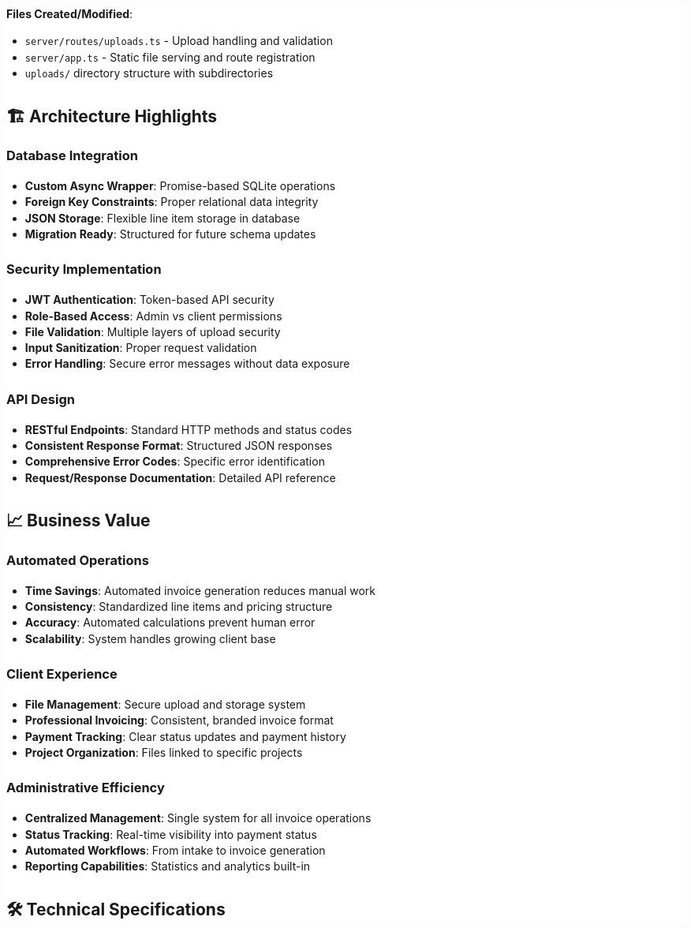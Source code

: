 **Files Created/Modified**:
- `server/routes/uploads.ts` - Upload handling and validation
- `server/app.ts` - Static file serving and route registration
- `uploads/` directory structure with subdirectories

## 🏗️ Architecture Highlights

### Database Integration
- **Custom Async Wrapper**: Promise-based SQLite operations
- **Foreign Key Constraints**: Proper relational data integrity
- **JSON Storage**: Flexible line item storage in database
- **Migration Ready**: Structured for future schema updates

### Security Implementation
- **JWT Authentication**: Token-based API security
- **Role-Based Access**: Admin vs client permissions
- **File Validation**: Multiple layers of upload security
- **Input Sanitization**: Proper request validation
- **Error Handling**: Secure error messages without data exposure

### API Design
- **RESTful Endpoints**: Standard HTTP methods and status codes
- **Consistent Response Format**: Structured JSON responses
- **Comprehensive Error Codes**: Specific error identification
- **Request/Response Documentation**: Detailed API reference

## 📈 Business Value

### Automated Operations
- **Time Savings**: Automated invoice generation reduces manual work
- **Consistency**: Standardized line items and pricing structure
- **Accuracy**: Automated calculations prevent human error
- **Scalability**: System handles growing client base

### Client Experience
- **File Management**: Secure upload and storage system
- **Professional Invoicing**: Consistent, branded invoice format
- **Payment Tracking**: Clear status updates and payment history
- **Project Organization**: Files linked to specific projects

### Administrative Efficiency
- **Centralized Management**: Single system for all invoice operations
- **Status Tracking**: Real-time visibility into payment status
- **Automated Workflows**: From intake to invoice generation
- **Reporting Capabilities**: Statistics and analytics built-in

## 🛠️ Technical Specifications
